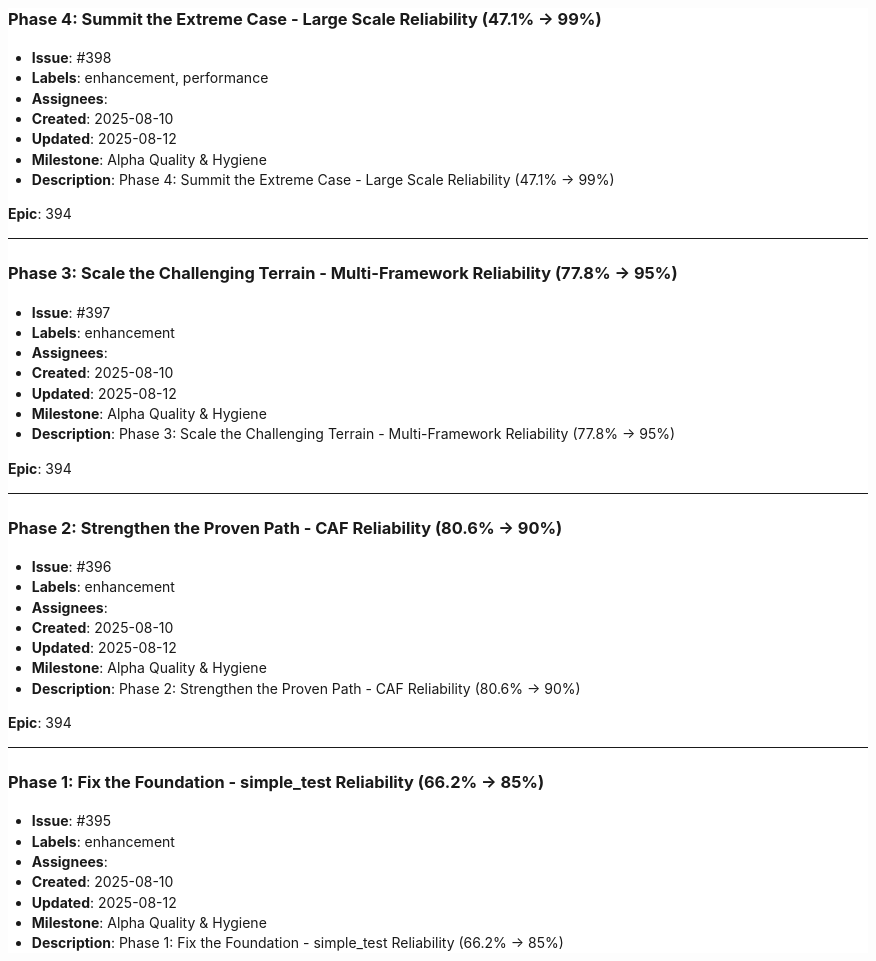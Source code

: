 ### Phase 4: Summit the Extreme Case - Large Scale Reliability (47.1% → 99%)
- **Issue**: #398
- **Labels**: enhancement, performance
- **Assignees**: 
- **Created**: 2025-08-10
- **Updated**: 2025-08-12
- **Milestone**: Alpha Quality & Hygiene
- **Description**: Phase 4: Summit the Extreme Case - Large Scale Reliability (47.1% → 99%)

**Epic**: 394

---

### Phase 3: Scale the Challenging Terrain - Multi-Framework Reliability (77.8% → 95%)
- **Issue**: #397
- **Labels**: enhancement
- **Assignees**: 
- **Created**: 2025-08-10
- **Updated**: 2025-08-12
- **Milestone**: Alpha Quality & Hygiene
- **Description**: Phase 3: Scale the Challenging Terrain - Multi-Framework Reliability (77.8% → 95%)

**Epic**: 394

---

### Phase 2: Strengthen the Proven Path - CAF Reliability (80.6% → 90%)
- **Issue**: #396
- **Labels**: enhancement
- **Assignees**: 
- **Created**: 2025-08-10
- **Updated**: 2025-08-12
- **Milestone**: Alpha Quality & Hygiene
- **Description**: Phase 2: Strengthen the Proven Path - CAF Reliability (80.6% → 90%)

**Epic**: 394

---

### Phase 1: Fix the Foundation - simple_test Reliability (66.2% → 85%)
- **Issue**: #395
- **Labels**: enhancement
- **Assignees**: 
- **Created**: 2025-08-10
- **Updated**: 2025-08-12
- **Milestone**: Alpha Quality & Hygiene
- **Description**: Phase 1: Fix the Foundation - simple_test Reliability (66.2% → 85%)
